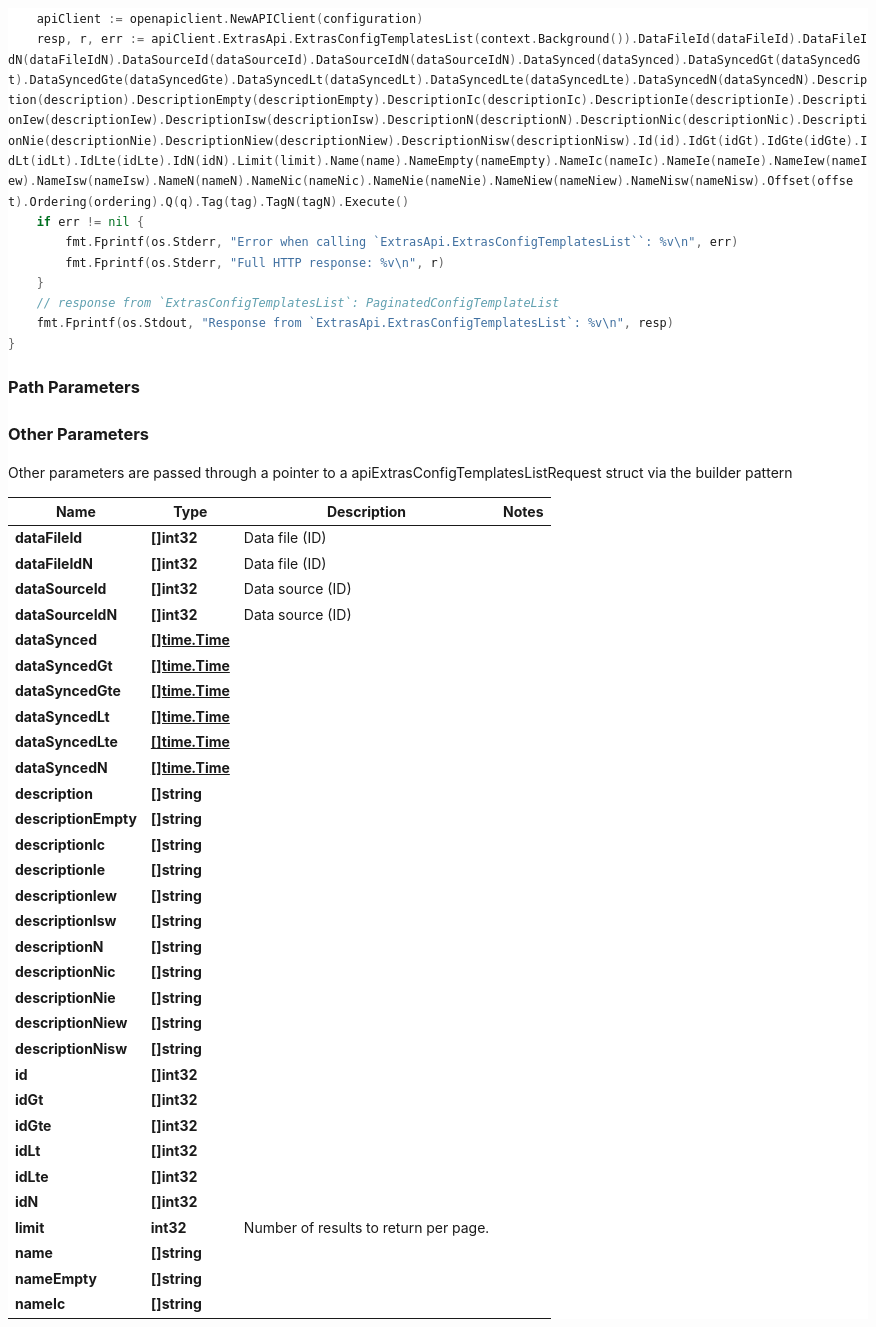 ```go
    apiClient := openapiclient.NewAPIClient(configuration)
    resp, r, err := apiClient.ExtrasApi.ExtrasConfigTemplatesList(context.Background()).DataFileId(dataFileId).DataFileIdN(dataFileIdN).DataSourceId(dataSourceId).DataSourceIdN(dataSourceIdN).DataSynced(dataSynced).DataSyncedGt(dataSyncedGt).DataSyncedGte(dataSyncedGte).DataSyncedLt(dataSyncedLt).DataSyncedLte(dataSyncedLte).DataSyncedN(dataSyncedN).Description(description).DescriptionEmpty(descriptionEmpty).DescriptionIc(descriptionIc).DescriptionIe(descriptionIe).DescriptionIew(descriptionIew).DescriptionIsw(descriptionIsw).DescriptionN(descriptionN).DescriptionNic(descriptionNic).DescriptionNie(descriptionNie).DescriptionNiew(descriptionNiew).DescriptionNisw(descriptionNisw).Id(id).IdGt(idGt).IdGte(idGte).IdLt(idLt).IdLte(idLte).IdN(idN).Limit(limit).Name(name).NameEmpty(nameEmpty).NameIc(nameIc).NameIe(nameIe).NameIew(nameIew).NameIsw(nameIsw).NameN(nameN).NameNic(nameNic).NameNie(nameNie).NameNiew(nameNiew).NameNisw(nameNisw).Offset(offset).Ordering(ordering).Q(q).Tag(tag).TagN(tagN).Execute()
    if err != nil {
        fmt.Fprintf(os.Stderr, "Error when calling `ExtrasApi.ExtrasConfigTemplatesList``: %v\n", err)
        fmt.Fprintf(os.Stderr, "Full HTTP response: %v\n", r)
    }
    // response from `ExtrasConfigTemplatesList`: PaginatedConfigTemplateList
    fmt.Fprintf(os.Stdout, "Response from `ExtrasApi.ExtrasConfigTemplatesList`: %v\n", resp)
}
```

### Path Parameters



### Other Parameters

Other parameters are passed through a pointer to a apiExtrasConfigTemplatesListRequest struct via the builder pattern


Name | Type | Description  | Notes
------------- | ------------- | ------------- | -------------
 **dataFileId** | **[]int32** | Data file (ID) | 
 **dataFileIdN** | **[]int32** | Data file (ID) | 
 **dataSourceId** | **[]int32** | Data source (ID) | 
 **dataSourceIdN** | **[]int32** | Data source (ID) | 
 **dataSynced** | [**[]time.Time**](time.Time.md) |  | 
 **dataSyncedGt** | [**[]time.Time**](time.Time.md) |  | 
 **dataSyncedGte** | [**[]time.Time**](time.Time.md) |  | 
 **dataSyncedLt** | [**[]time.Time**](time.Time.md) |  | 
 **dataSyncedLte** | [**[]time.Time**](time.Time.md) |  | 
 **dataSyncedN** | [**[]time.Time**](time.Time.md) |  | 
 **description** | **[]string** |  | 
 **descriptionEmpty** | **[]string** |  | 
 **descriptionIc** | **[]string** |  | 
 **descriptionIe** | **[]string** |  | 
 **descriptionIew** | **[]string** |  | 
 **descriptionIsw** | **[]string** |  | 
 **descriptionN** | **[]string** |  | 
 **descriptionNic** | **[]string** |  | 
 **descriptionNie** | **[]string** |  | 
 **descriptionNiew** | **[]string** |  | 
 **descriptionNisw** | **[]string** |  | 
 **id** | **[]int32** |  | 
 **idGt** | **[]int32** |  | 
 **idGte** | **[]int32** |  | 
 **idLt** | **[]int32** |  | 
 **idLte** | **[]int32** |  | 
 **idN** | **[]int32** |  | 
 **limit** | **int32** | Number of results to return per page. | 
 **name** | **[]string** |  | 
 **nameEmpty** | **[]string** |  | 
 **nameIc** | **[]string** |  | 